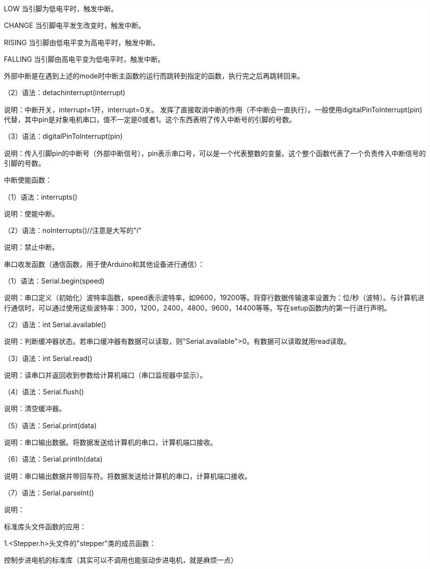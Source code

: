 LOW 当引脚为低电平时，触发中断。

CHANGE 当引脚电平发生改变时，触发中断。

RISING 当引脚由低电平变为高电平时，触发中断。

FALLING 当引脚由高电平变为低电平时，触发中断。

外部中断是在遇到上述的mode时中断主函数的运行而跳转到指定的函数，执行完之后再跳转回来。

（2）语法：detachinterrupt(interrupt)

说明：中断开关，interrupt=1开，interrupt=0关。 发挥了直接取消中断的作用（不中断会一直执行）。一般使用digitalPinToInterrupt(pin)代替，其中pin是对象电机串口，值不一定是0或者1。这个东西表明了传入中断号的引脚的号数。

（3）语法：digitalPinToInterrupt(pin)

说明：传入引脚pin的中断号（外部中断信号），pin表示串口号，可以是一个代表整数的变量。这个整个函数代表了一个负责传入中断信号的引脚的号数。

中断使能函数：

（1）语法：interrupts()

说明：使能中断。

（2）语法：noInterrupts()//注意是大写的"i"

说明：禁止中断。

串口收发函数（通信函数，用于使Arduino和其他设备进行通信）：

（1）语法：Serial.begin(speed)

说明：串口定义（初始化）波特率函数，speed表示波特率，如9600，19200等。将穿行数据传输速率设置为：位/秒（波特）。与计算机进行通信时，可以通过使用这些波特率：300，1200，2400，4800，9600，14400等等。写在setup函数内的第一行进行声明。

（2）语法：int Serial.available()

说明：判断缓冲器状态。若串口缓冲器有数据可以读取，则"Serial.available">0。有数据可以读取就用read读取。

（3）语法：int Serial.read()

说明：读串口并返回收到参数给计算机端口（串口监视器中显示）。

（4）语法：Serial.flush()

说明：清空缓冲器。

（5）语法：Serial.print(data)

说明：串口输出数据。将数据发送给计算机的串口，计算机端口接收。

（6）语法：Serial.println(data)

说明：串口输出数据并带回车符。将数据发送给计算机的串口，计算机端口接收。

（7）语法：Serial.parseInt()

说明：

标准库头文件函数的应用：

1.<Stepper.h>头文件的"stepper"类的成员函数：

控制步进电机的标准库（其实可以不调用也能驱动步进电机，就是麻烦一点）
